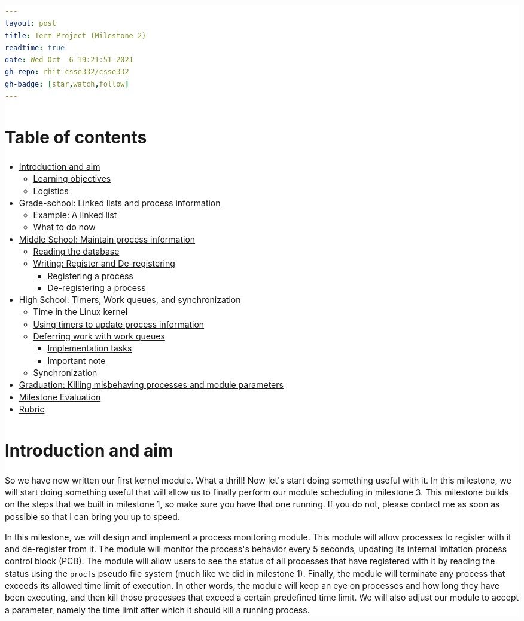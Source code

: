 ```yaml
---
layout: post
title: Term Project (Milestone 2)
readtime: true
date: Wed Oct  6 19:21:51 2021
gh-repo: rhit-csse332/csse332
gh-badge: [star,watch,follow]
---
```


# Table of contents


* [Introduction and aim](#introduction-and-aim)
  * [Learning objectives](#learning-objectives)
  * [Logistics](#logistics)
* [Grade-school: Linked lists and process information](#grade-school-linked-lists-and-process-information)
  * [Example: A linked list](#example-a-linked-list)
  * [What to do now](#what-to-do-now)
* [Middle School: Maintain process information](#middle-school-maintain-process-information)
  * [Reading the database](#reading-the-database)
  * [Writing: Register and De-registering](#writing-register-and-de-registering)
    * [Registering a process](#registering-a-process)
    * [De-registering a process](#de-registering-a-process)
* [High School: Timers, Work queues, and synchronization](#high-school-timers-work-queues-and-synchronization)
  * [Time in the Linux kernel](#time-in-the-linux-kernel)
  * [Using timers to update process information](#using-timers-to-update-process-information)
  * [Deferring work with work queues](#deferring-work-with-work-queues)
    * [Implementation tasks](#implementation-tasks)
    * [Important note](#important-note)
  * [Synchronization](#synchronization)
* [Graduation: Killing misbehaving processes and module parameters](#graduation-killing-misbehaving-processes-and-module-parameters)
* [Milestone Evaluation](#milestone-evaluation)
* [Rubric](#rubric)



# Introduction and aim
So we have now written our first kernel module. What a thrill! Now let's start
doing something useful with it. In this milestone, we will start doing something
useful that will allow us to finally perform our module scheduling in
milestone 3. This milestone builds on the steps that we built in milestone 1, so
make sure you have that one running. If you do not, please contact me as soon as
possible so that I can bring you up to speed.

In this milestone, we will design and implement a process monitoring module.
This module will allow processes to register with it and de-register from it.
The module will monitor the process's behavior every 5 seconds, updating its
internal imitation process control block (PCB). The module will allow users to
see the status of all processes that have registered with it by reading the
status using the `procfs` pseudo file system (much like we did in milestone 1).
Finally, the module will terminate any process that exceeds its allowed time
limit of execution. In other words, the module will keep an eye on processes and
how long they have been executing, and then kill those processes that exceed a
certain predefined time limit. We will also adjust our module to accept a
parameter, namely the time limit after which it should kill a running process.
